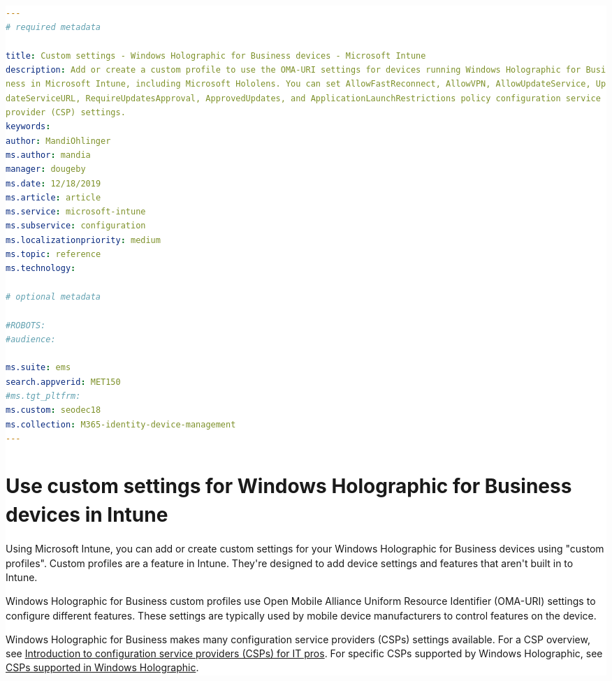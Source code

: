 ```yaml
---
# required metadata

title: Custom settings - Windows Holographic for Business devices - Microsoft Intune
description: Add or create a custom profile to use the OMA-URI settings for devices running Windows Holographic for Business in Microsoft Intune, including Microsoft Hololens. You can set AllowFastReconnect, AllowVPN, AllowUpdateService, UpdateServiceURL, RequireUpdatesApproval, ApprovedUpdates, and ApplicationLaunchRestrictions policy configuration service provider (CSP) settings.
keywords:
author: MandiOhlinger
ms.author: mandia
manager: dougeby
ms.date: 12/18/2019
ms.article: article
ms.service: microsoft-intune
ms.subservice: configuration
ms.localizationpriority: medium
ms.topic: reference
ms.technology:

# optional metadata

#ROBOTS:
#audience:

ms.suite: ems
search.appverid: MET150
#ms.tgt_pltfrm:
ms.custom: seodec18
ms.collection: M365-identity-device-management
---
```

# Use custom settings for Windows Holographic for Business devices in Intune

Using Microsoft Intune, you can add or create custom settings for your Windows Holographic for Business devices using "custom profiles". Custom profiles are a feature in Intune. They're designed to add device settings and features that aren't built in to Intune.

Windows Holographic for Business custom profiles use Open Mobile Alliance Uniform Resource Identifier (OMA-URI) settings to configure different features. These settings are typically used by mobile device manufacturers to control features on the device.

Windows Holographic for Business makes many configuration service providers (CSPs) settings available. For a CSP overview, see [Introduction to configuration service providers (CSPs) for IT pros](https://technet.microsoft.com/itpro/windows/manage/how-it-pros-can-use-configuration-service-providers). For specific CSPs supported by Windows Holographic, see [CSPs supported in Windows Holographic](https://docs.microsoft.com/windows/client-management/mdm/configuration-service-provider-reference#hololens).
